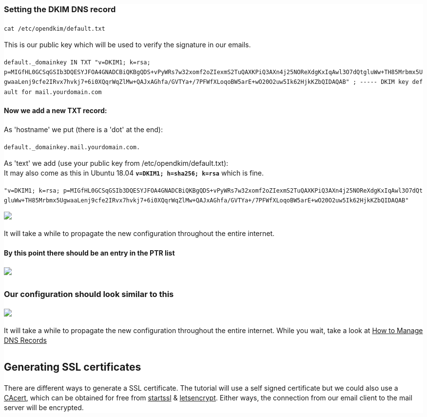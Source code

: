 ### Setting the DKIM DNS record

~~~~
cat /etc/opendkim/default.txt
~~~~

This is our public key which will be used to verify the signature in our emails.

~~~~
default._domainkey IN TXT "v=DKIM1; k=rsa;
p=MIGfHL0GCSqGSIb3DQESYJFOA4GNADCBiQKBgQDS+vPyWRs7w32xomf2oZIexmS2TuQAXKPiQ3AXn4j25NOReXdgKxIqAwl3O7dQtgluWw+TH85Mrbmx5UgwaaLenj9cfe2IRvx7hvkj7+6i0XQqrWqZlMw+QAJxAGhfa/GVTYa+/7PFWfXLoqoBW5arE+wO20O2uw5Ik62HjkKZbQIDAQAB" ; ----- DKIM key default for mail.yourdomain.com
~~~~

#### Now we add a new TXT record:

As 'hostname' we put (there is a 'dot' at the end):

~~~~
default._domainkey.mail.yourdomain.com.
~~~~

As 'text' we add (use your public key from /etc/opendkim/default.txt):<br>
It may also come as this in Ubuntu 18.04 **`v=DKIM1; h=sha256; k=rsa`** which is fine.
~~~~
"v=DKIM1; k=rsa; p=MIGfHL0GCSqGSIb3DQESYJFOA4GNADCBiQKBgQDS+vPyWRs7w32xomf2oZIexmS2TuQAXKPiQ3AXn4j25NOReXdgKxIqAwl3O7dQtgluWw+TH85Mrbmx5UgwaaLenj9cfe2IRvx7hvkj7+6i0XQqrWqZlMw+QAJxAGhfa/GVTYa+/7PFWfXLoqoBW5arE+wO20O2uw5Ik62HjkKZbQIDAQAB"
~~~~

![](https://github.com/insideTheFlux/Mail-Server-With-Extras/blob/master/edited/DKIM_DNS_record_edit.png?raw=true)


It will take a while to propagate the new configuration throughout the entire internet.

#### By this point there should be an entry in the PTR list
![](https://github.com/insideTheFlux/Mail-Server-With-Extras/blob/master/edited/PTR_record_edit.png?raw=true)

### Our configuration should look similar to this
![](https://github.com/insideTheFlux/Mail-Server-With-Extras/blob/master/edited/DNSRecords_FullSetup_edit.png?raw=true)


It will take a while to propagate the new configuration throughout the entire internet. While you wait, take a look at [How to Manage DNS Records](https://www.digitalocean.com/docs/networking/dns/how-to/manage-records/)


## Generating SSL certificates

There are different ways to generate a SSL certificate. The tutorial will use a self signed certificate but we could also use a [CAcert](http://en.wikipedia.org/wiki/Certificate_authority), which can be obtained for free from [startssl](https://www.startssl.com) & [letsencrypt](https://letsencrypt.org/).
Either ways, the connection from our email client to the mail server will be encrypted.
